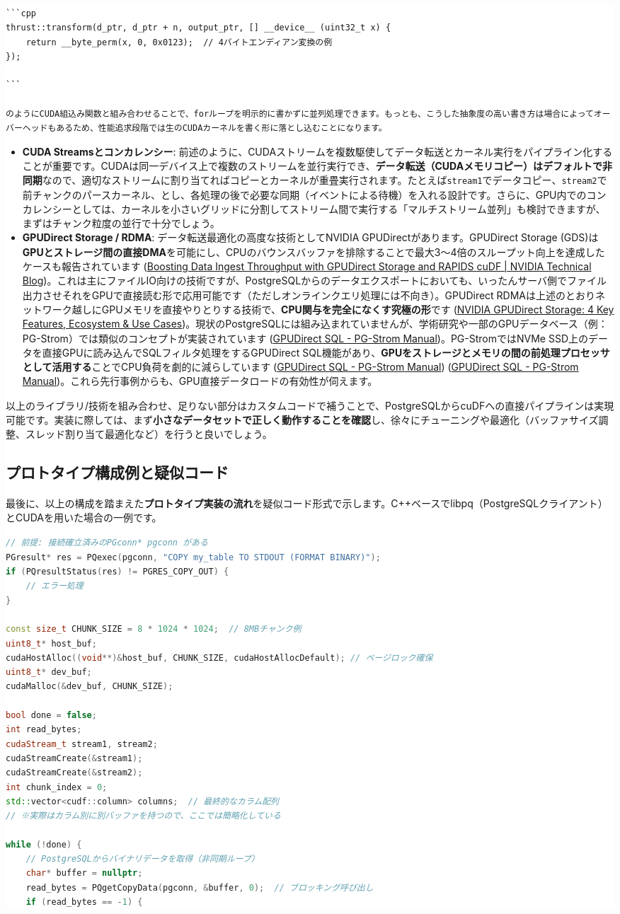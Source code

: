     ```cpp
    thrust::transform(d_ptr, d_ptr + n, output_ptr, [] __device__ (uint32_t x) {
        return __byte_perm(x, 0, 0x0123);  // 4バイトエンディアン変換の例
    });
    
    ```
    
    のようにCUDA組込み関数と組み合わせることで、forループを明示的に書かずに並列処理できます。もっとも、こうした抽象度の高い書き方は場合によってオーバーヘッドもあるため、性能追求段階では生のCUDAカーネルを書く形に落とし込むことになります。
    
- **CUDA Streamsとコンカレンシー**: 前述のように、CUDAストリームを複数駆使してデータ転送とカーネル実行をパイプライン化することが重要です。CUDAは同一デバイス上で複数のストリームを並行実行でき、**データ転送（CUDAメモリコピー）はデフォルトで非同期**なので、適切なストリームに割り当てればコピーとカーネルが重畳実行されます。たとえば`stream1`でデータコピー、`stream2`で前チャンクのパースカーネル、とし、各処理の後で必要な同期（イベントによる待機）を入れる設計です。さらに、GPU内でのコンカレンシーとしては、カーネルを小さいグリッドに分割してストリーム間で実行する「マルチストリーム並列」も検討できますが、まずはチャンク粒度の並行で十分でしょう。
- **GPUDirect Storage / RDMA**: データ転送最適化の高度な技術としてNVIDIA GPUDirectがあります。GPUDirect Storage (GDS)は**GPUとストレージ間の直接DMA**を可能にし、CPUのバウンスバッファを排除することで最大3～4倍のスループット向上を達成したケースも報告されています ([Boosting Data Ingest Throughput with GPUDirect Storage and RAPIDS cuDF | NVIDIA Technical Blog](https://developer.nvidia.com/blog/boosting-data-ingest-throughput-with-gpudirect-storage-and-rapids-cudf/#:~:text=CUDA,in%20data%20science))。これは主にファイルIO向けの技術ですが、PostgreSQLからのデータエクスポートにおいても、いったんサーバ側でファイル出力させそれをGPUで直接読む形で応用可能です（ただしオンラインクエリ処理には不向き）。GPUDirect RDMAは上述のとおりネットワーク越しにGPUメモリを直接やりとりする技術で、**CPU関与を完全になくす究極の形**です ([NVIDIA GPUDirect Storage: 4 Key Features, Ecosystem & Use Cases](https://cloudian.com/guides/data-security/nvidia-gpudirect-storage-4-key-features-ecosystem-use-cases/#:~:text=GPUDirect%20Storage%20focuses%20on%20optimizing,AI%2C%20ML%2C%20and%20HPC%20workloads))。現状のPostgreSQLには組み込まれていませんが、学術研究や一部のGPUデータベース（例：PG-Strom）では類似のコンセプトが実装されています ([GPUDirect SQL - PG-Strom Manual](https://heterodb.github.io/pg-strom/ssd2gpu/#:~:text=GPU%20Direct%20SQL%20Execution%20changes,I%2FO%20processing%20in%20the%20results))。PG-StromではNVMe SSD上のデータを直接GPUに読み込んでSQLフィルタ処理をするGPUDirect SQL機能があり、**GPUをストレージとメモリの間の前処理プロセッサとして活用する**ことでCPU負荷を劇的に減らしています ([GPUDirect SQL - PG-Strom Manual](https://heterodb.github.io/pg-strom/ssd2gpu/#:~:text=GPUDirect%20SQL%20Execution%20directly%20connects,wired%20speed%20of%20the%20hardware)) ([GPUDirect SQL - PG-Strom Manual](https://heterodb.github.io/pg-strom/ssd2gpu/#:~:text=GPU%20Direct%20SQL%20Execution%20changes,I%2FO%20processing%20in%20the%20results))。これら先行事例からも、GPU直接データロードの有効性が伺えます。

以上のライブラリ/技術を組み合わせ、足りない部分はカスタムコードで補うことで、PostgreSQLからcuDFへの直接パイプラインは実現可能です。実装に際しては、まず**小さなデータセットで正しく動作することを確認**し、徐々にチューニングや最適化（バッファサイズ調整、スレッド割り当て最適化など）を行うと良いでしょう。

## プロトタイプ構成例と疑似コード

最後に、以上の構成を踏まえた**プロトタイプ実装の流れ**を疑似コード形式で示します。C++ベースでlibpq（PostgreSQLクライアント）とCUDAを用いた場合の一例です。

```cpp
// 前提: 接続確立済みのPGconn* pgconn がある
PGresult* res = PQexec(pgconn, "COPY my_table TO STDOUT (FORMAT BINARY)");
if (PQresultStatus(res) != PGRES_COPY_OUT) {
    // エラー処理
}

const size_t CHUNK_SIZE = 8 * 1024 * 1024;  // 8MBチャンク例
uint8_t* host_buf;
cudaHostAlloc((void**)&host_buf, CHUNK_SIZE, cudaHostAllocDefault); // ページロック確保
uint8_t* dev_buf;
cudaMalloc(&dev_buf, CHUNK_SIZE);

bool done = false;
int read_bytes;
cudaStream_t stream1, stream2;
cudaStreamCreate(&stream1);
cudaStreamCreate(&stream2);
int chunk_index = 0;
std::vector<cudf::column> columns;  // 最終的なカラム配列
// ※実際はカラム別に別バッファを持つので、ここでは簡略化している

while (!done) {
    // PostgreSQLからバイナリデータを取得（非同期ループ）
    char* buffer = nullptr;
    read_bytes = PQgetCopyData(pgconn, &buffer, 0);  // ブロッキング呼び出し
    if (read_bytes == -1) {
```